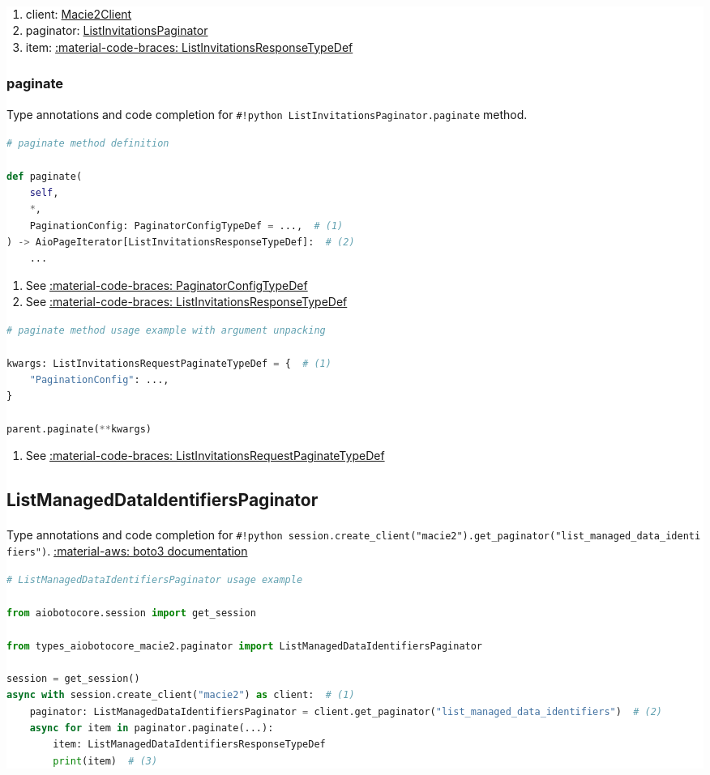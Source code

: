1. client: [Macie2Client](./client.md)
2. paginator: [ListInvitationsPaginator](./paginators.md#listinvitationspaginator)
3. item: [:material-code-braces: ListInvitationsResponseTypeDef](./type_defs.md#listinvitationsresponsetypedef) 


### paginate

Type annotations and code completion for `#!python ListInvitationsPaginator.paginate` method.

```python
# paginate method definition

def paginate(
    self,
    *,
    PaginationConfig: PaginatorConfigTypeDef = ...,  # (1)
) -> AioPageIterator[ListInvitationsResponseTypeDef]:  # (2)
    ...
```

1. See [:material-code-braces: PaginatorConfigTypeDef](./type_defs.md#paginatorconfigtypedef) 
2. See [:material-code-braces: ListInvitationsResponseTypeDef](./type_defs.md#listinvitationsresponsetypedef) 


```python
# paginate method usage example with argument unpacking

kwargs: ListInvitationsRequestPaginateTypeDef = {  # (1)
    "PaginationConfig": ...,
}

parent.paginate(**kwargs)
```

1. See [:material-code-braces: ListInvitationsRequestPaginateTypeDef](./type_defs.md#listinvitationsrequestpaginatetypedef) 
## ListManagedDataIdentifiersPaginator

Type annotations and code completion for `#!python session.create_client("macie2").get_paginator("list_managed_data_identifiers")`.
[:material-aws: boto3 documentation](https://boto3.amazonaws.com/v1/documentation/api/latest/reference/services/macie2/paginator/ListManagedDataIdentifiers.html#Macie2.Paginator.ListManagedDataIdentifiers)

```python
# ListManagedDataIdentifiersPaginator usage example

from aiobotocore.session import get_session

from types_aiobotocore_macie2.paginator import ListManagedDataIdentifiersPaginator

session = get_session()
async with session.create_client("macie2") as client:  # (1)
    paginator: ListManagedDataIdentifiersPaginator = client.get_paginator("list_managed_data_identifiers")  # (2)
    async for item in paginator.paginate(...):
        item: ListManagedDataIdentifiersResponseTypeDef
        print(item)  # (3)
```
